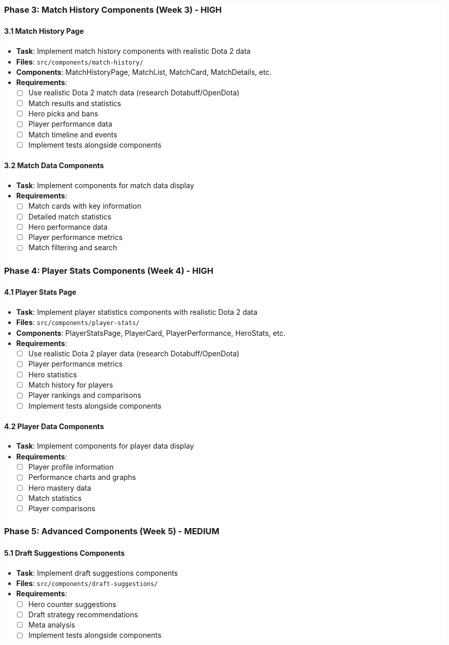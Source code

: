 ### **Phase 3: Match History Components (Week 3) - HIGH**

#### **3.1 Match History Page**
- **Task**: Implement match history components with realistic Dota 2 data
- **Files**: `src/components/match-history/`
- **Components**: MatchHistoryPage, MatchList, MatchCard, MatchDetails, etc.
- **Requirements**:
  - [ ] Use realistic Dota 2 match data (research Dotabuff/OpenDota)
  - [ ] Match results and statistics
  - [ ] Hero picks and bans
  - [ ] Player performance data
  - [ ] Match timeline and events
  - [ ] Implement tests alongside components

#### **3.2 Match Data Components**
- **Task**: Implement components for match data display
- **Requirements**:
  - [ ] Match cards with key information
  - [ ] Detailed match statistics
  - [ ] Hero performance data
  - [ ] Player performance metrics
  - [ ] Match filtering and search

### **Phase 4: Player Stats Components (Week 4) - HIGH**

#### **4.1 Player Stats Page**
- **Task**: Implement player statistics components with realistic Dota 2 data
- **Files**: `src/components/player-stats/`
- **Components**: PlayerStatsPage, PlayerCard, PlayerPerformance, HeroStats, etc.
- **Requirements**:
  - [ ] Use realistic Dota 2 player data (research Dotabuff/OpenDota)
  - [ ] Player performance metrics
  - [ ] Hero statistics
  - [ ] Match history for players
  - [ ] Player rankings and comparisons
  - [ ] Implement tests alongside components

#### **4.2 Player Data Components**
- **Task**: Implement components for player data display
- **Requirements**:
  - [ ] Player profile information
  - [ ] Performance charts and graphs
  - [ ] Hero mastery data
  - [ ] Match statistics
  - [ ] Player comparisons

### **Phase 5: Advanced Components (Week 5) - MEDIUM**

#### **5.1 Draft Suggestions Components**
- **Task**: Implement draft suggestions components
- **Files**: `src/components/draft-suggestions/`
- **Requirements**:
  - [ ] Hero counter suggestions
  - [ ] Draft strategy recommendations
  - [ ] Meta analysis
  - [ ] Implement tests alongside components
